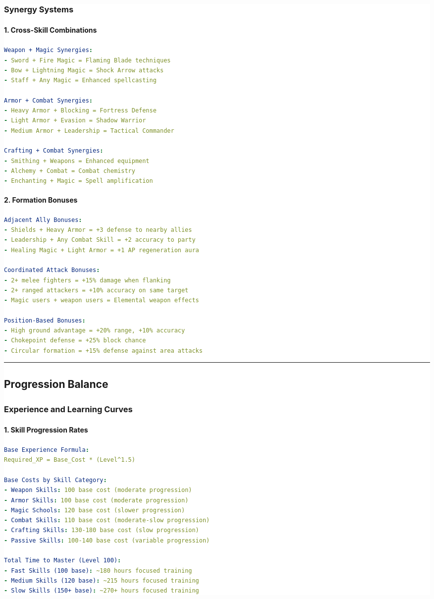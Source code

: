 ### Synergy Systems

#### 1. Cross-Skill Combinations
```yaml
Weapon + Magic Synergies:
- Sword + Fire Magic = Flaming Blade techniques
- Bow + Lightning Magic = Shock Arrow attacks
- Staff + Any Magic = Enhanced spellcasting

Armor + Combat Synergies:
- Heavy Armor + Blocking = Fortress Defense
- Light Armor + Evasion = Shadow Warrior
- Medium Armor + Leadership = Tactical Commander

Crafting + Combat Synergies:
- Smithing + Weapons = Enhanced equipment
- Alchemy + Combat = Combat chemistry
- Enchanting + Magic = Spell amplification
```

#### 2. Formation Bonuses
```yaml
Adjacent Ally Bonuses:
- Shields + Heavy Armor = +3 defense to nearby allies
- Leadership + Any Combat Skill = +2 accuracy to party
- Healing Magic + Light Armor = +1 AP regeneration aura

Coordinated Attack Bonuses:
- 2+ melee fighters = +15% damage when flanking
- 2+ ranged attackers = +10% accuracy on same target
- Magic users + weapon users = Elemental weapon effects

Position-Based Bonuses:
- High ground advantage = +20% range, +10% accuracy
- Chokepoint defense = +25% block chance
- Circular formation = +15% defense against area attacks
```

---

## Progression Balance

### Experience and Learning Curves

#### 1. Skill Progression Rates
```yaml
Base Experience Formula:
Required_XP = Base_Cost * (Level^1.5)

Base Costs by Skill Category:
- Weapon Skills: 100 base cost (moderate progression)
- Armor Skills: 100 base cost (moderate progression)
- Magic Schools: 120 base cost (slower progression)
- Combat Skills: 110 base cost (moderate-slow progression)
- Crafting Skills: 130-180 base cost (slow progression)
- Passive Skills: 100-140 base cost (variable progression)

Total Time to Master (Level 100):
- Fast Skills (100 base): ~180 hours focused training
- Medium Skills (120 base): ~215 hours focused training
- Slow Skills (150+ base): ~270+ hours focused training
```
